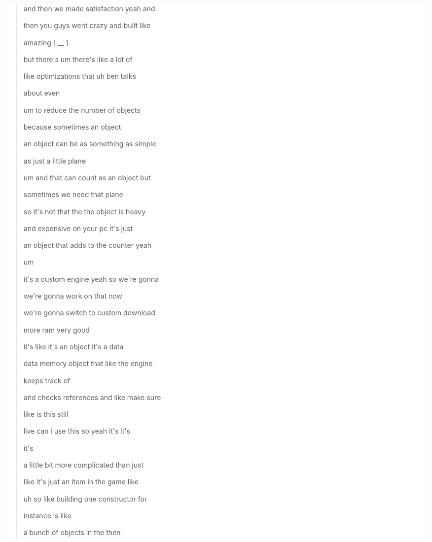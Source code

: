 > and then we made satisfaction yeah and
> 
> then you guys went crazy and built like
> 
> amazing [ __ ]
> 
> but there's um there's like a lot of
> 
> like optimizations that uh ben talks
> 
> about even
> 
> um to reduce the number of objects
> 
> because sometimes an object
> 
> an object can be as something as simple
> 
> as just a little plane
> 
> um and that can count as an object but
> 
> sometimes we need that plane
> 
> so it's not that the the object is heavy
> 
> and expensive on your pc it's just
> 
> an object that adds to the counter yeah
> 
> um
> 
> it's a custom engine yeah so we're gonna
> 
> we're gonna work on that now
> 
> we're gonna switch to custom download
> 
> more ram very good
> 
> it's like it's an object it's a data
> 
> data memory object that like the engine
> 
> keeps track of
> 
> and checks references and like make sure
> 
> like is this still
> 
> live can i use this so yeah it's it's
> 
> it's
> 
> a little bit more complicated than just
> 
> like it's just an item in the game like
> 
> uh so like building one constructor for
> 
> instance is like
> 
> a bunch of objects in the then
> 